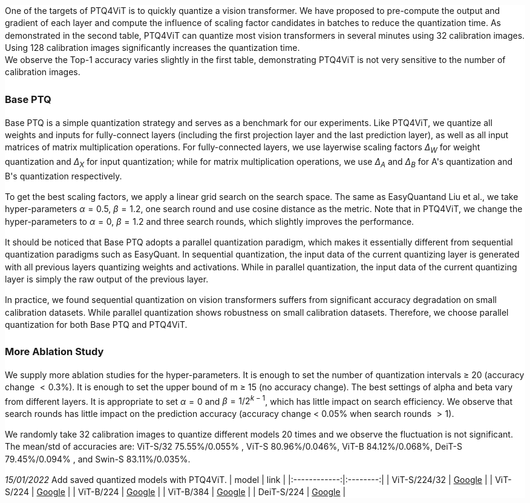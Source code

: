 One of the targets of PTQ4ViT is to quickly quantize a vision transformer. 
We have proposed to pre-compute the output and gradient of each layer and compute the influence of scaling factor candidates in batches to reduce the quantization time. 
As demonstrated in the second table, PTQ4ViT can quantize most vision transformers in several minutes using 32 calibration images. 
Using 128 calibration images significantly  increases  the  quantization  time.  
We observe the Top-1 accuracy varies slightly in the first table, demonstrating PTQ4ViT is not very sensitive to the number of calibration images.

### Base PTQ
Base PTQ is a simple quantization strategy and serves as a benchmark for our experiments. 
Like PTQ4ViT, we quantize all weights and inputs for fully-connect layers (including the first projection layer and the last prediction layer), as well as all input matrices of matrix multiplication operations. 
For fully-connected layers, we use layerwise scaling factors $\Delta_W$ for weight quantization and $\Delta_X$ for input quantization; while for matrix multiplication operations, we use $\Delta_A$ and $\Delta_B$ for A's quantization and B's quantization respectively. 

To get the best scaling factors, we apply a linear grid search on the search space. 
The same as EasyQuantand Liu et al., we take hyper-parameters $\alpha=0.5$, $\beta = 1.2$, one search round and use cosine distance as the metric. 
Note that in PTQ4ViT, we change the hyper-parameters to $\alpha=0$, $\beta = 1.2$ and three search rounds, which slightly improves the performance.

It should be noticed that Base PTQ adopts a parallel quantization paradigm, which makes it essentially different from sequential quantization paradigms such as EasyQuant. 
In sequential quantization, the input data of the current quantizing layer is generated with all previous layers quantizing weights and activations. 
While in parallel quantization, the input data of the current quantizing layer is simply the raw output of the previous layer. 

In practice, we found sequential quantization on vision transformers suffers from significant accuracy degradation on small calibration datasets. 
While parallel quantization shows robustness on small calibration datasets. 
Therefore, we choose parallel quantization for both Base PTQ and PTQ4ViT.

### More Ablation Study

We supply more ablation studies for the hyper-parameters.
It is enough to set the number of quantization intervals $\ge$ 20 (accuracy change $< 0.3\%$).
It is enough to set the upper bound of m $\ge$ 15 (no accuracy change).
The best settings of alpha and beta vary from different layers. 
It is appropriate to set $\alpha=0$ and $\beta=1/2^{k-1}$, which has little impact on search efficiency.
We observe that search rounds has little impact on the prediction accuracy (accuracy change $<$ 0.05\% when search rounds $>1$).

We randomly take 32 calibration images to quantize different models 20 times and we observe the fluctuation is not significant. 
The mean/std of accuracies are: ViT-S/32 $75.55\%/0.055\%$ , ViT-S $80.96\%/0.046\%$, ViT-B $84.12\%/0.068\%$, DeiT-S $79.45\%/0.094\%$ , and Swin-S $83.11\%/0.035\%$.


*15/01/2022*
Add saved quantized models with PTQ4ViT.
| model        |   link   |
|:------------:|:--------:|
| ViT-S/224/32 | [Google](https://drive.google.com/file/d/195JJJKULvaukte6PA9U08oezjd176CTs/view?usp=sharing)   |
| ViT-S/224    | [Google](https://drive.google.com/file/d/14uEDgRmDBYoKoZtpO9IWMfG8Uvkt_OuL/view?usp=sharing)   |
| ViT-B/224    | [Google](https://drive.google.com/file/d/1ou6s9Vd-_iyQ7sj7VYET-pRvJA6WMMLA/view?usp=sharing)   |
| ViT-B/384    | [Google](https://drive.google.com/file/d/1tuU8or8SfQomtoWam7WFTnUxtuw3n7fs/view?usp=sharing)   |
| DeiT-S/224   | [Google](https://drive.google.com/file/d/1673fX-SuiRlHhm7k0Yyyx_3ynwtvUPyf/view?usp=sharing)   |